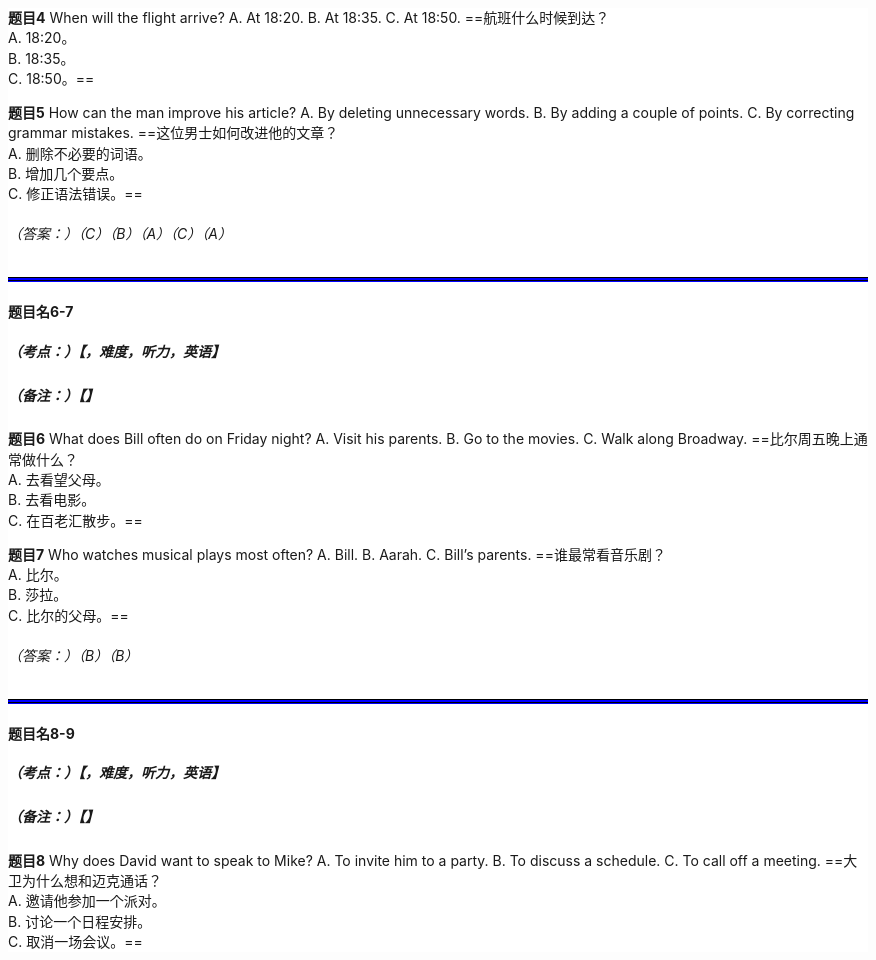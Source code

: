 **题目4**
When will the flight arrive?
A. At 18:20. 
B. At 18:35. 
C. At 18:50.
==航班什么时候到达？  
A. 18:20。  
B. 18:35。  
C. 18:50。==

**题目5**
How can the man improve his article?
A. By deleting unnecessary words.
B. By adding a couple of points.
C. By correcting grammar mistakes.
==这位男士如何改进他的文章？  
A. 删除不必要的词语。  
B. 增加几个要点。  
C. 修正语法错误。==

###### （答案：）（C）（B）（A）（C）（A）

<hr style="background-color: blue; border-top: 4px double #000; margin: 20px 0;">

#### 题目名6-7
##### （考点：）【，难度，听力，英语】
##### （备注：）【】
**题目6**
What does Bill often do on Friday night?
A. Visit his parents.
B. Go to the movies. 
C. Walk along Broadway.
==比尔周五晚上通常做什么？  
A. 去看望父母。  
B. 去看电影。  
C. 在百老汇散步。==

**题目7**
Who watches musical plays most often?
A. Bill. 
B. Aarah. 
C. Bill’s parents.
==谁最常看音乐剧？  
A. 比尔。  
B. 莎拉。  
C. 比尔的父母。==

###### （答案：）（B）（B）

<hr style="background-color: blue; border-top: 4px double #000; margin: 20px 0;">

#### 题目名8-9
##### （考点：）【，难度，听力，英语】
##### （备注：）【】
**题目8**
Why does David want to speak to Mike?
A. To invite him to a party.
B. To discuss a schedule.
C. To call off a meeting.
==大卫为什么想和迈克通话？  
A. 邀请他参加一个派对。  
B. 讨论一个日程安排。  
C. 取消一场会议。==
